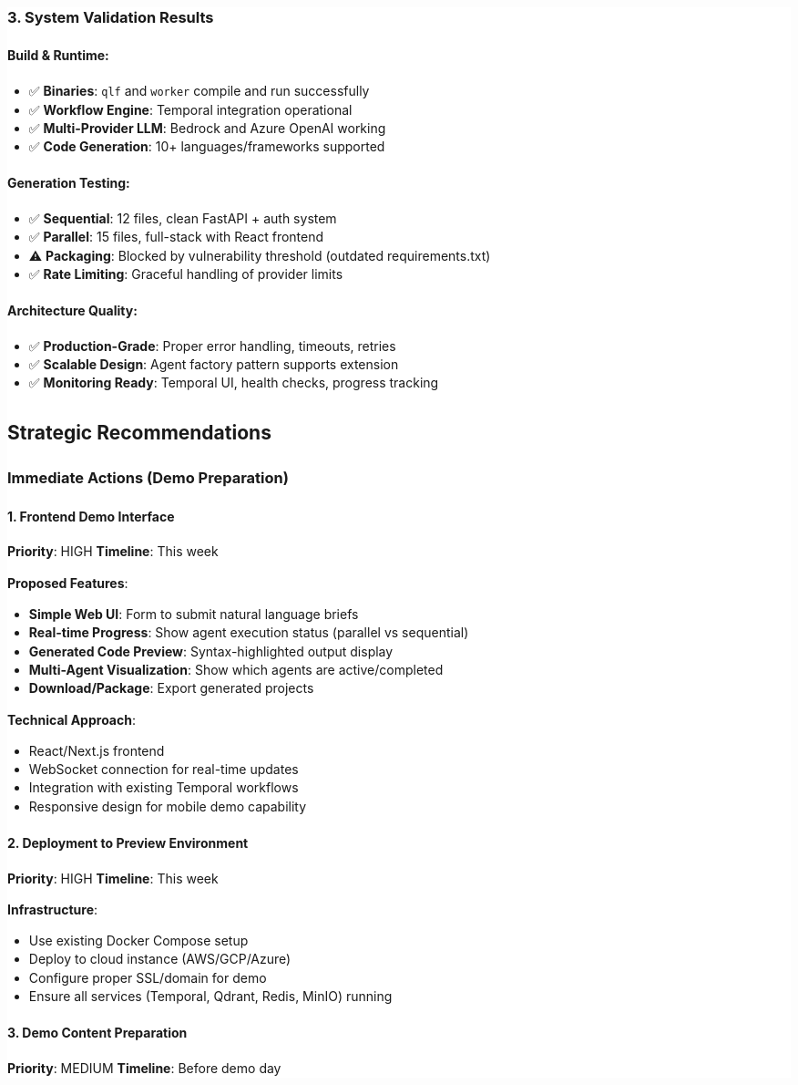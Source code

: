 ### 3. System Validation Results

#### Build & Runtime:
- ✅ **Binaries**: `qlf` and `worker` compile and run successfully
- ✅ **Workflow Engine**: Temporal integration operational
- ✅ **Multi-Provider LLM**: Bedrock and Azure OpenAI working
- ✅ **Code Generation**: 10+ languages/frameworks supported

#### Generation Testing:
- ✅ **Sequential**: 12 files, clean FastAPI + auth system
- ✅ **Parallel**: 15 files, full-stack with React frontend
- ⚠️ **Packaging**: Blocked by vulnerability threshold (outdated requirements.txt)
- ✅ **Rate Limiting**: Graceful handling of provider limits

#### Architecture Quality:
- ✅ **Production-Grade**: Proper error handling, timeouts, retries
- ✅ **Scalable Design**: Agent factory pattern supports extension
- ✅ **Monitoring Ready**: Temporal UI, health checks, progress tracking

## Strategic Recommendations

### Immediate Actions (Demo Preparation)

#### 1. Frontend Demo Interface
**Priority**: HIGH
**Timeline**: This week

**Proposed Features**:
- **Simple Web UI**: Form to submit natural language briefs
- **Real-time Progress**: Show agent execution status (parallel vs sequential)
- **Generated Code Preview**: Syntax-highlighted output display
- **Multi-Agent Visualization**: Show which agents are active/completed
- **Download/Package**: Export generated projects

**Technical Approach**:
- React/Next.js frontend
- WebSocket connection for real-time updates
- Integration with existing Temporal workflows
- Responsive design for mobile demo capability

#### 2. Deployment to Preview Environment
**Priority**: HIGH
**Timeline**: This week

**Infrastructure**:
- Use existing Docker Compose setup
- Deploy to cloud instance (AWS/GCP/Azure)
- Configure proper SSL/domain for demo
- Ensure all services (Temporal, Qdrant, Redis, MinIO) running

#### 3. Demo Content Preparation
**Priority**: MEDIUM
**Timeline**: Before demo day
